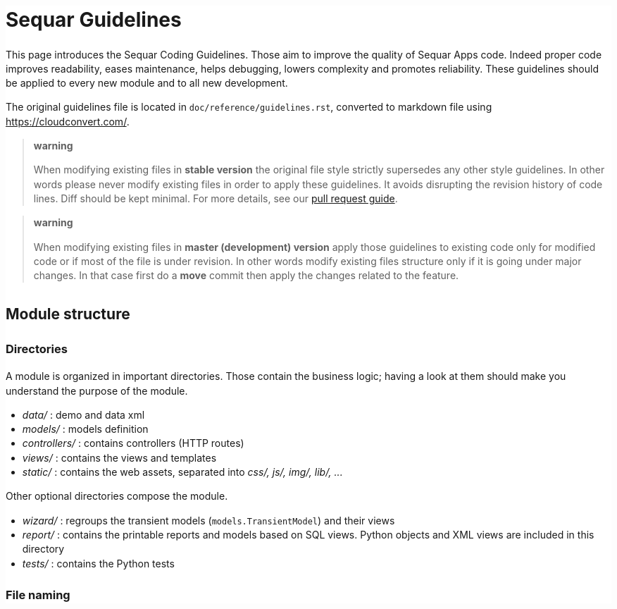 Sequar Guidelines
===============

This page introduces the Sequar Coding Guidelines. Those aim to improve
the quality of Sequar Apps code. Indeed proper code improves readability,
eases maintenance, helps debugging, lowers complexity and promotes
reliability. These guidelines should be applied to every new module and
to all new development.

The original guidelines file is located in `doc/reference/guidelines.rst`,
converted to markdown file using https://cloudconvert.com/.

> **warning**
>
> When modifying existing files in **stable version** the original file
> style strictly supersedes any other style guidelines. In other words
> please never modify existing files in order to apply these guidelines.
> It avoids disrupting the revision history of code lines. Diff should
> be kept minimal. For more details, see our [pull request
> guide](https://odoo.com/submit-pr).

> **warning**
>
> When modifying existing files in **master (development) version**
> apply those guidelines to existing code only for modified code or if
> most of the file is under revision. In other words modify existing
> files structure only if it is going under major changes. In that case
> first do a **move** commit then apply the changes related to the
> feature.

Module structure
----------------

### Directories

A module is organized in important directories. Those contain the
business logic; having a look at them should make you understand the
purpose of the module.

-   *data/* : demo and data xml
-   *models/* : models definition
-   *controllers/* : contains controllers (HTTP routes)
-   *views/* : contains the views and templates
-   *static/* : contains the web assets, separated into *css/, js/,
    img/, lib/, ...*

Other optional directories compose the module.

-   *wizard/* : regroups the transient models (`models.TransientModel`)
    and their views
-   *report/* : contains the printable reports and models based on SQL
    views. Python objects and XML views are included in this directory
-   *tests/* : contains the Python tests

### File naming
